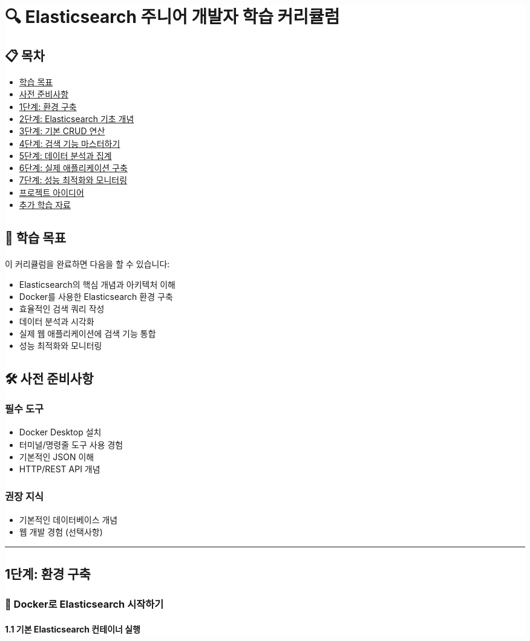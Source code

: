 # 🔍 Elasticsearch 주니어 개발자 학습 커리큘럼

## 📋 목차

- [학습 목표](#-학습-목표)
- [사전 준비사항](#-사전-준비사항)
- [1단계: 환경 구축](#1단계-환경-구축)
- [2단계: Elasticsearch 기초 개념](#2단계-elasticsearch-기초-개념)
- [3단계: 기본 CRUD 연산](#3단계-기본-crud-연산)
- [4단계: 검색 기능 마스터하기](#4단계-검색-기능-마스터하기)
- [5단계: 데이터 분석과 집계](#5단계-데이터-분석과-집계)
- [6단계: 실제 애플리케이션 구축](#6단계-실제-애플리케이션-구축)
- [7단계: 성능 최적화와 모니터링](#7단계-성능-최적화와-모니터링)
- [프로젝트 아이디어](#-프로젝트-아이디어)
- [추가 학습 자료](#-추가-학습-자료)

## 🎯 학습 목표

이 커리큘럼을 완료하면 다음을 할 수 있습니다:

- Elasticsearch의 핵심 개념과 아키텍처 이해
- Docker를 사용한 Elasticsearch 환경 구축
- 효율적인 검색 쿼리 작성
- 데이터 분석과 시각화
- 실제 웹 애플리케이션에 검색 기능 통합
- 성능 최적화와 모니터링

## 🛠 사전 준비사항

### 필수 도구

- Docker Desktop 설치
- 터미널/명령줄 도구 사용 경험
- 기본적인 JSON 이해
- HTTP/REST API 개념

### 권장 지식

- 기본적인 데이터베이스 개념
- 웹 개발 경험 (선택사항)

---

## 1단계: 환경 구축

### 🐳 Docker로 Elasticsearch 시작하기

#### 1.1 기본 Elasticsearch 컨테이너 실행
